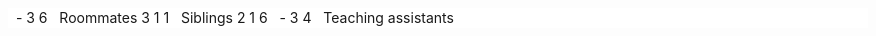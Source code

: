 <td style="text-align:center"></td>

</tr>

<tr>

<td> </td>

<td>-</td>

<td style="text-align:center">3</td>

<td style="text-align:center">6</td>

<td style="text-align:center"></td>

</tr>

<tr>

<td> </td>

<td>Roommates</td>

<td style="text-align:center">3</td>

<td style="text-align:center">1</td>

<td style="text-align:center">1</td>

</tr>

<tr>

<td> </td>

<td>Siblings</td>

<td style="text-align:center">2</td>

<td style="text-align:center">1</td>

<td style="text-align:center">6</td>

</tr>

<tr>

<td> </td>

<td>-</td>

<td style="text-align:center">3</td>

<td style="text-align:center">4</td>

<td style="text-align:center"></td>

</tr>

<tr>

<td> </td>

<td>Teaching assistants</td>
